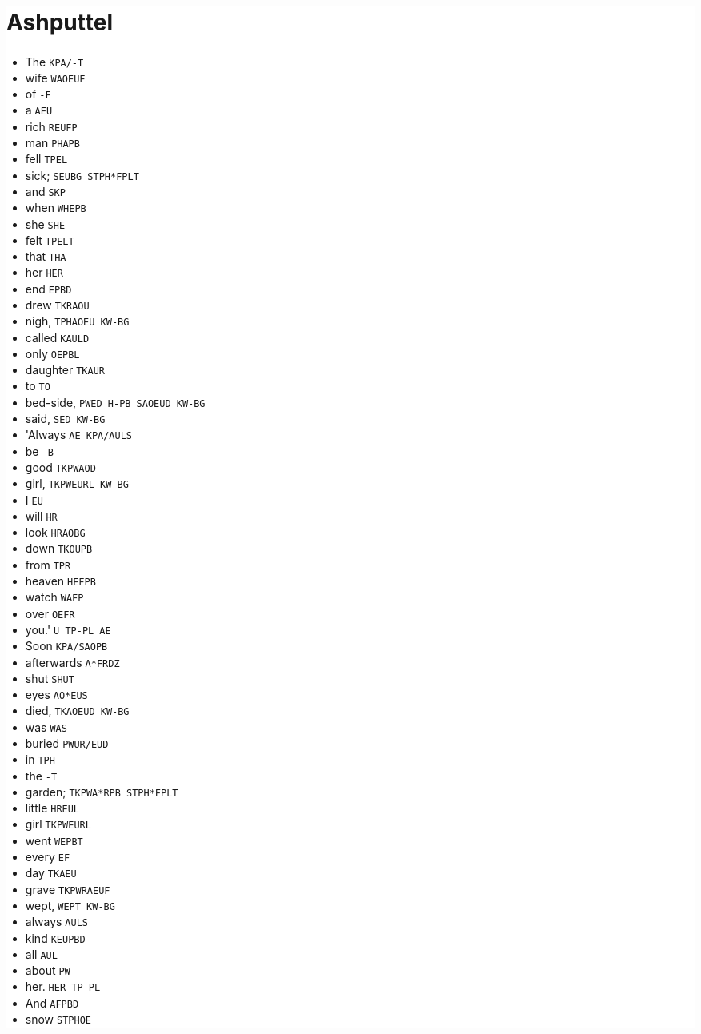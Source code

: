 # Ashputtel

* The `KPA/-T`
* wife `WAOEUF`
* of `-F`
* a `AEU`
* rich `REUFP`
* man `PHAPB`
* fell `TPEL`
* sick; `SEUBG STPH*FPLT`
* and `SKP`
* when `WHEPB`
* she `SHE`
* felt `TPELT`
* that `THA`
* her `HER`
* end `EPBD`
* drew `TKRAOU`
* nigh, `TPHAOEU KW-BG`
* called `KAULD`
* only `OEPBL`
* daughter `TKAUR`
* to `TO`
* bed-side, `PWED H-PB SAOEUD KW-BG`
* said, `SED KW-BG`
* 'Always `AE KPA/AULS`
* be `-B`
* good `TKPWAOD`
* girl, `TKPWEURL KW-BG`
* I `EU`
* will `HR`
* look `HRAOBG`
* down `TKOUPB`
* from `TPR`
* heaven `HEFPB`
* watch `WAFP`
* over `OEFR`
* you.' `U TP-PL AE`
* Soon `KPA/SAOPB`
* afterwards `A*FRDZ`
* shut `SHUT`
* eyes `AO*EUS`
* died, `TKAOEUD KW-BG`
* was `WAS`
* buried `PWUR/EUD`
* in `TPH`
* the `-T`
* garden; `TKPWA*RPB STPH*FPLT`
* little `HREUL`
* girl `TKPWEURL`
* went `WEPBT`
* every `EF`
* day `TKAEU`
* grave `TKPWRAEUF`
* wept, `WEPT KW-BG`
* always `AULS`
* kind `KEUPBD`
* all `AUL`
* about `PW`
* her. `HER TP-PL`
* And `AFPBD`
* snow `STPHOE`